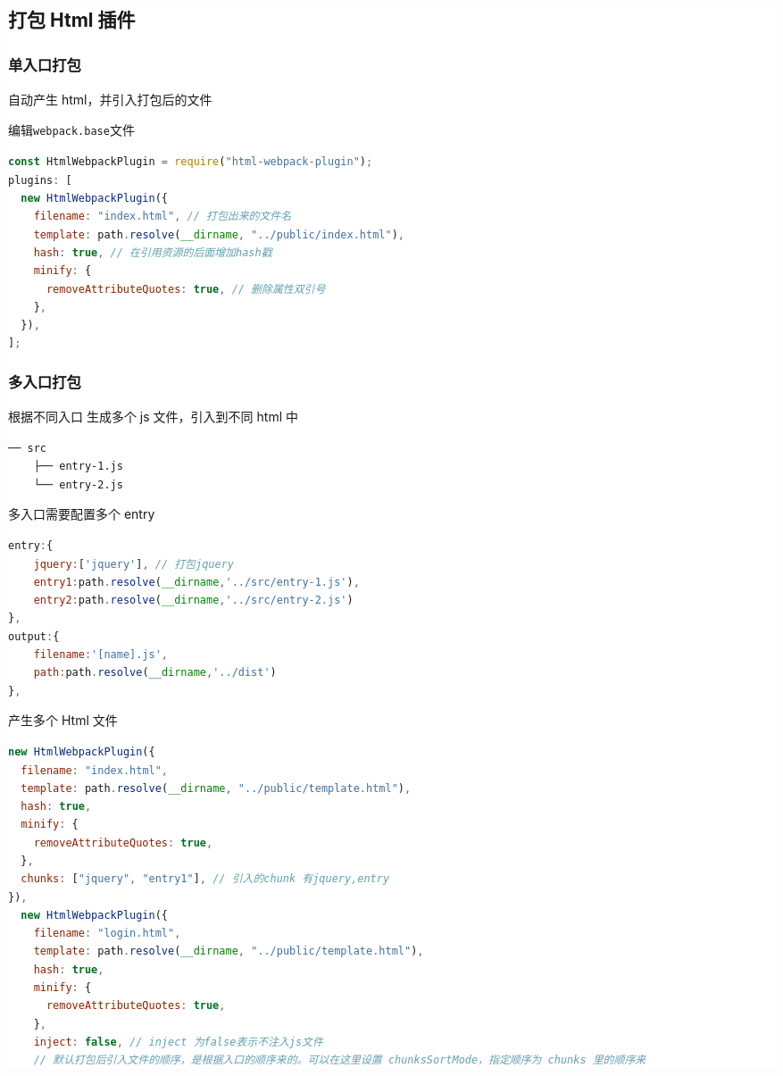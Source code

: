 ## 打包 Html 插件

### 单入口打包

自动产生 html，并引入打包后的文件

编辑`webpack.base`文件

```javascript
const HtmlWebpackPlugin = require("html-webpack-plugin");
plugins: [
  new HtmlWebpackPlugin({
    filename: "index.html", // 打包出来的文件名
    template: path.resolve(__dirname, "../public/index.html"),
    hash: true, // 在引用资源的后面增加hash戳
    minify: {
      removeAttributeQuotes: true, // 删除属性双引号
    },
  }),
];
```

### 多入口打包

根据不同入口 生成多个 js 文件，引入到不同 html 中

```bash
── src
    ├── entry-1.js
    └── entry-2.js
```

多入口需要配置多个 entry

```javascript
entry:{
    jquery:['jquery'], // 打包jquery
    entry1:path.resolve(__dirname,'../src/entry-1.js'),
    entry2:path.resolve(__dirname,'../src/entry-2.js')
},
output:{
    filename:'[name].js',
    path:path.resolve(__dirname,'../dist')
},
```

产生多个 Html 文件

```javascript
new HtmlWebpackPlugin({
  filename: "index.html",
  template: path.resolve(__dirname, "../public/template.html"),
  hash: true,
  minify: {
    removeAttributeQuotes: true,
  },
  chunks: ["jquery", "entry1"], // 引入的chunk 有jquery,entry
}),
  new HtmlWebpackPlugin({
    filename: "login.html",
    template: path.resolve(__dirname, "../public/template.html"),
    hash: true,
    minify: {
      removeAttributeQuotes: true,
    },
    inject: false, // inject 为false表示不注入js文件
    // 默认打包后引入文件的顺序，是根据入口的顺序来的。可以在这里设置 chunksSortMode，指定顺序为 chunks 里的顺序来
```
